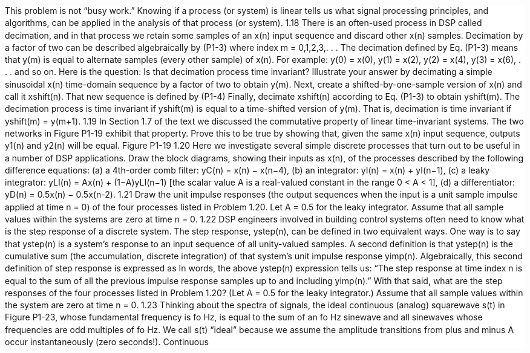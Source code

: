 This problem is not “busy work.” Knowing if a process (or system) is linear tells us what signal
processing principles, and algorithms, can be applied in the analysis of that process (or system).
1.18 There is an often-used process in DSP called decimation, and in that process we retain some
samples of an x(n) input sequence and discard other x(n) samples. Decimation by a factor of two
can be described algebraically by
(P1-3)
where index m  =  0,1,2,3,.  .  .  The  decimation  defined  by  Eq. (P1-3)  means  that  y(m)  is  equal  to
alternate samples (every other sample) of x(n). For example:
y(0) = x(0), y(1) = x(2), y(2) = x(4), y(3) = x(6), . . .
and so on. Here is the question: Is that decimation process time invariant? Illustrate your answer by
decimating a simple sinusoidal x(n) time-domain sequence by a factor of two to obtain y(m). Next,
create a shifted-by-one-sample version of x(n) and call it xshift(n). That new sequence is defined by
(P1-4)
Finally,  decimate  xshift(n)  according  to  Eq. (P1-3)  to  obtain  yshift(m).  The  decimation  process  is
time  invariant  if  yshift(m)  is  equal  to  a  time-shifted  version  of  y(m).  That  is,  decimation  is  time
invariant if
yshift(m) = y(m+1).
1.19  In  Section  1.7  of  the  text  we  discussed  the  commutative  property  of  linear  time-invariant
systems. The two networks in Figure P1-19 exhibit that property. Prove this to be true by showing
that, given the same x(n) input sequence, outputs y1(n) and y2(n) will be equal.
Figure P1-19
1.20 Here we investigate several simple discrete processes that turn out to be useful in a number of
DSP  applications.  Draw  the  block  diagrams,  showing  their  inputs  as  x(n),  of  the  processes
described by the following difference equations:
(a) a 4th-order comb filter: yC(n) = x(n) − x(n−4),
(b) an integrator: yI(n) = x(n) + yI(n−1),
(c) a leaky integrator: yLI(n) = Ax(n) + (1−A)yLI(n−1) [the scalar value A is a real-valued constant
in the range 0 < A < 1],
(d) a differentiator: yD(n) = 0.5x(n) − 0.5x(n-2).
1.21 Draw the unit impulse responses (the output sequences when the input is a unit sample impulse
applied  at  time  n  =  0)  of  the  four  processes  listed  in  Problem  1.20.  Let  A  =  0.5  for  the  leaky
integrator. Assume that all sample values within the systems are zero at time n = 0.
1.22  DSP  engineers  involved  in  building  control  systems  often  need  to  know  what  is  the  step
response of a discrete system. The step response, ystep(n), can be defined in two equivalent ways.
One  way  is  to  say  that  ystep(n)  is  a  system’s  response  to  an  input  sequence  of  all  unity-valued
samples.  A  second  definition  is  that  ystep(n)  is  the  cumulative  sum  (the  accumulation,  discrete
integration) of that system’s unit impulse response yimp(n). Algebraically, this second definition of
step response is expressed as
In words, the above ystep(n) expression tells us: “The step response at time index n is equal to the
sum of all the previous impulse response samples up to and including yimp(n).” With that said, what
are  the  step  responses  of  the  four  processes  listed  in  Problem  1.20?  (Let  A  =  0.5  for  the  leaky
integrator.) Assume that all sample values within the system are zero at time n = 0.
1.23 Thinking about the spectra of signals, the ideal continuous (analog) squarewave s(t) in Figure
P1-23,  whose  fundamental  frequency  is  fo  Hz,  is  equal  to  the  sum  of  an  fo  Hz  sinewave  and  all
sinewaves whose frequencies are odd multiples of fo Hz. We call s(t) “ideal” because we assume
the amplitude transitions from plus and minus A occur instantaneously (zero seconds!). Continuous